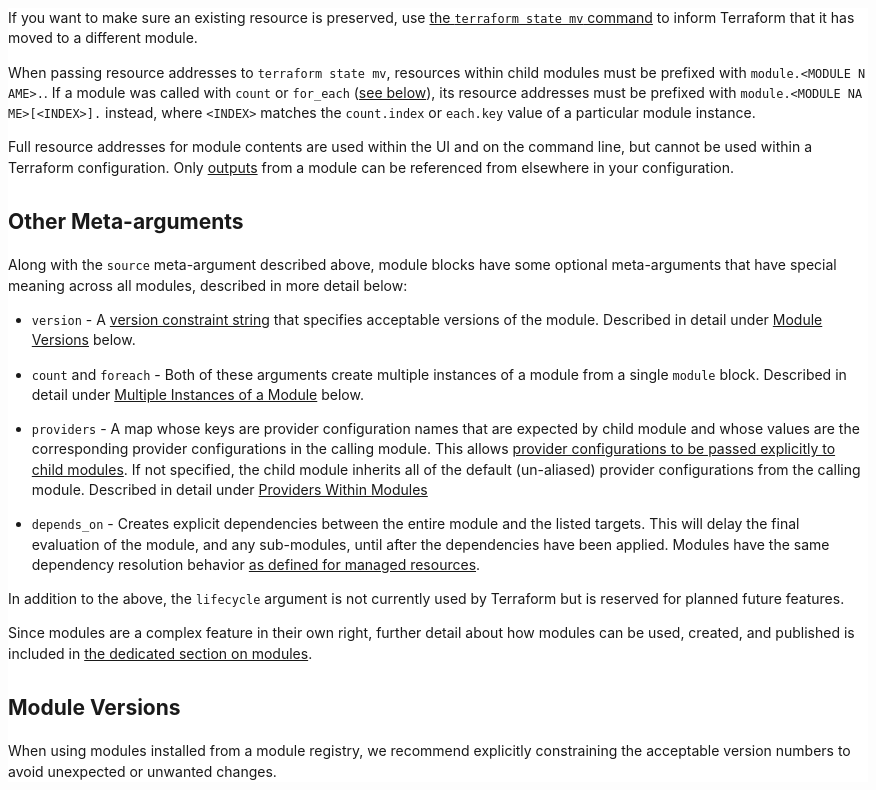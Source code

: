 If you want to make sure an existing resource is preserved, use
[the `terraform state mv` command](/docs/commands/state/mv.html) to inform
Terraform that it has moved to a different module.

When passing resource addresses to `terraform state mv`, resources within child
modules must be prefixed with `module.<MODULE NAME>.`. If a module was called
with `count` or `for_each` ([see below][inpage-multiple]), its resource
addresses must be prefixed with `module.<MODULE NAME>[<INDEX>].` instead, where
`<INDEX>` matches the `count.index` or `each.key` value of a particular module
instance.

Full resource addresses for module contents are used within the UI and on the
command line, but cannot be used within a Terraform configuration. Only
[outputs](docs/configuration/outputs.html) from a module can be referenced from
elsewhere in your configuration.

## Other Meta-arguments

Along with the `source` meta-argument described above, module blocks have
some optional meta-arguments that have special meaning across all modules,
described in more detail below:

- `version` - A [version constraint string](./version-constraints.html)
  that specifies acceptable versions of the module. Described in detail under
  [Module Versions][inpage-versions] below.

- `count` and `foreach` - Both of these arguments create multiple instances of a
  module from a single `module` block. Described in detail under
  [Multiple Instances of a Module][inpage-multiple] below.

- `providers` - A map whose keys are provider configuration names
  that are expected by child module and whose values are the corresponding
  provider configurations in the calling module. This allows
  [provider configurations to be passed explicitly to child modules](#passing-providers-explicitly).
  If not specified, the child module inherits all of the default (un-aliased)
  provider configurations from the calling module. Described in detail under
  [Providers Within Modules][inpage-providers]

- `depends_on` - Creates explicit dependencies between the entire
  module and the listed targets. This will delay the final evaluation of the
  module, and any sub-modules, until after the dependencies have been applied.
  Modules have the same dependency resolution behavior
  [as defined for managed resources](./resources.html#resource-dependencies).

In addition to the above, the `lifecycle` argument is not currently used by
Terraform but is reserved for planned future features.

Since modules are a complex feature in their own right, further detail
about how modules can be used, created, and published is included in
[the dedicated section on modules](/docs/modules/index.html).

## Module Versions

[inpage-versions]: #module-versions

When using modules installed from a module registry, we recommend explicitly
constraining the acceptable version numbers to avoid unexpected or unwanted
changes.


[inpage-multiple]: #multiple-instances-of-a-module
[inpage-providers]: #providers-within-modules